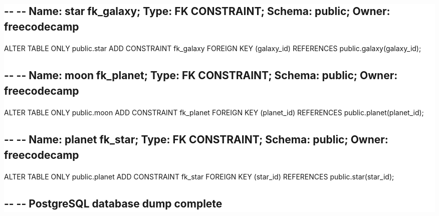 
--
-- Name: star fk_galaxy; Type: FK CONSTRAINT; Schema: public; Owner: freecodecamp
--

ALTER TABLE ONLY public.star
    ADD CONSTRAINT fk_galaxy FOREIGN KEY (galaxy_id) REFERENCES public.galaxy(galaxy_id);


--
-- Name: moon fk_planet; Type: FK CONSTRAINT; Schema: public; Owner: freecodecamp
--

ALTER TABLE ONLY public.moon
    ADD CONSTRAINT fk_planet FOREIGN KEY (planet_id) REFERENCES public.planet(planet_id);


--
-- Name: planet fk_star; Type: FK CONSTRAINT; Schema: public; Owner: freecodecamp
--

ALTER TABLE ONLY public.planet
    ADD CONSTRAINT fk_star FOREIGN KEY (star_id) REFERENCES public.star(star_id);


--
-- PostgreSQL database dump complete
--
